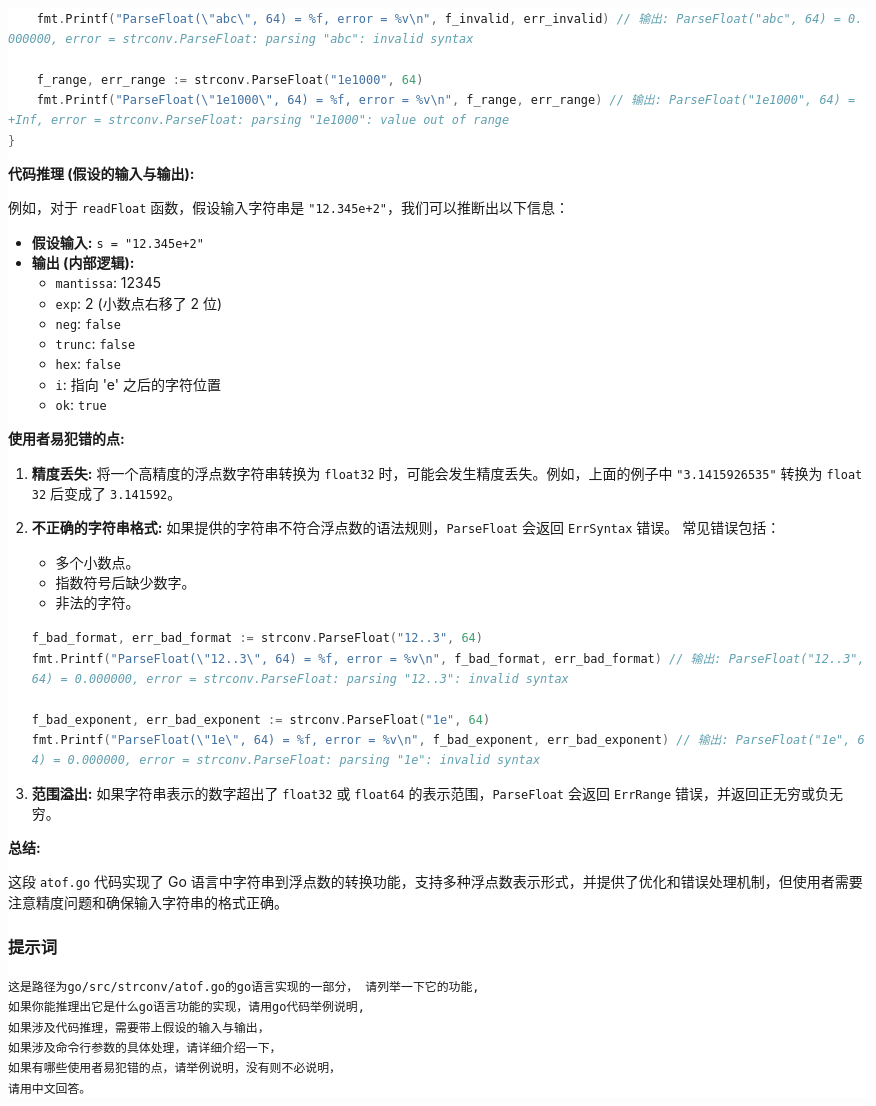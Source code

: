 ```go
	fmt.Printf("ParseFloat(\"abc\", 64) = %f, error = %v\n", f_invalid, err_invalid) // 输出: ParseFloat("abc", 64) = 0.000000, error = strconv.ParseFloat: parsing "abc": invalid syntax

	f_range, err_range := strconv.ParseFloat("1e1000", 64)
	fmt.Printf("ParseFloat(\"1e1000\", 64) = %f, error = %v\n", f_range, err_range) // 输出: ParseFloat("1e1000", 64) = +Inf, error = strconv.ParseFloat: parsing "1e1000": value out of range
}
```

**代码推理 (假设的输入与输出):**

例如，对于 `readFloat` 函数，假设输入字符串是 `"12.345e+2"`，我们可以推断出以下信息：

* **假设输入:** `s = "12.345e+2"`
* **输出 (内部逻辑):**
    * `mantissa`: 12345
    * `exp`: 2 (小数点右移了 2 位)
    * `neg`: `false`
    * `trunc`: `false`
    * `hex`: `false`
    * `i`:  指向 'e' 之后的字符位置
    * `ok`: `true`

**使用者易犯错的点:**

1. **精度丢失:**  将一个高精度的浮点数字符串转换为 `float32` 时，可能会发生精度丢失。例如，上面的例子中 `"3.1415926535"` 转换为 `float32` 后变成了 `3.141592`。

2. **不正确的字符串格式:**  如果提供的字符串不符合浮点数的语法规则，`ParseFloat` 会返回 `ErrSyntax` 错误。 常见错误包括：
    * 多个小数点。
    * 指数符号后缺少数字。
    * 非法的字符。

   ```go
   f_bad_format, err_bad_format := strconv.ParseFloat("12..3", 64)
   fmt.Printf("ParseFloat(\"12..3\", 64) = %f, error = %v\n", f_bad_format, err_bad_format) // 输出: ParseFloat("12..3", 64) = 0.000000, error = strconv.ParseFloat: parsing "12..3": invalid syntax

   f_bad_exponent, err_bad_exponent := strconv.ParseFloat("1e", 64)
   fmt.Printf("ParseFloat(\"1e\", 64) = %f, error = %v\n", f_bad_exponent, err_bad_exponent) // 输出: ParseFloat("1e", 64) = 0.000000, error = strconv.ParseFloat: parsing "1e": invalid syntax
   ```

3. **范围溢出:**  如果字符串表示的数字超出了 `float32` 或 `float64` 的表示范围，`ParseFloat` 会返回 `ErrRange` 错误，并返回正无穷或负无穷。

**总结:**

这段 `atof.go` 代码实现了 Go 语言中字符串到浮点数的转换功能，支持多种浮点数表示形式，并提供了优化和错误处理机制，但使用者需要注意精度问题和确保输入字符串的格式正确。

### 提示词
```
这是路径为go/src/strconv/atof.go的go语言实现的一部分， 请列举一下它的功能, 　
如果你能推理出它是什么go语言功能的实现，请用go代码举例说明, 
如果涉及代码推理，需要带上假设的输入与输出，
如果涉及命令行参数的具体处理，请详细介绍一下，
如果有哪些使用者易犯错的点，请举例说明，没有则不必说明，
请用中文回答。
```
